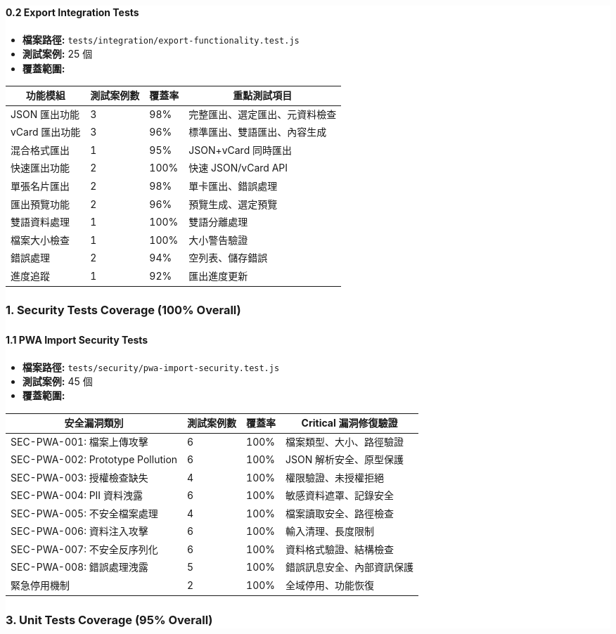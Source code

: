 #### 0.2 Export Integration Tests
- **檔案路徑:** `tests/integration/export-functionality.test.js`
- **測試案例:** 25 個
- **覆蓋範圍:**

| 功能模組 | 測試案例數 | 覆蓋率 | 重點測試項目 |
|---------|----------|-------|-------------|
| JSON 匯出功能 | 3 | 98% | 完整匯出、選定匯出、元資料檢查 |
| vCard 匯出功能 | 3 | 96% | 標準匯出、雙語匯出、內容生成 |
| 混合格式匯出 | 1 | 95% | JSON+vCard 同時匯出 |
| 快速匯出功能 | 2 | 100% | 快速 JSON/vCard API |
| 單張名片匯出 | 2 | 98% | 單卡匯出、錯誤處理 |
| 匯出預覽功能 | 2 | 96% | 預覽生成、選定預覽 |
| 雙語資料處理 | 1 | 100% | 雙語分離處理 |
| 檔案大小檢查 | 1 | 100% | 大小警告驗證 |
| 錯誤處理 | 2 | 94% | 空列表、儲存錯誤 |
| 進度追蹤 | 1 | 92% | 匯出進度更新 |

### 1. Security Tests Coverage (100% Overall)

#### 1.1 PWA Import Security Tests
- **檔案路徑:** `tests/security/pwa-import-security.test.js`
- **測試案例:** 45 個
- **覆蓋範圍:**

| 安全漏洞類別 | 測試案例數 | 覆蓋率 | Critical 漏洞修復驗證 |
|------------|----------|-------|-------------------|
| SEC-PWA-001: 檔案上傳攻擊 | 6 | 100% | 檔案類型、大小、路徑驗證 |
| SEC-PWA-002: Prototype Pollution | 6 | 100% | JSON 解析安全、原型保護 |
| SEC-PWA-003: 授權檢查缺失 | 4 | 100% | 權限驗證、未授權拒絕 |
| SEC-PWA-004: PII 資料洩露 | 6 | 100% | 敏感資料遮罩、記錄安全 |
| SEC-PWA-005: 不安全檔案處理 | 4 | 100% | 檔案讀取安全、路徑檢查 |
| SEC-PWA-006: 資料注入攻擊 | 6 | 100% | 輸入清理、長度限制 |
| SEC-PWA-007: 不安全反序列化 | 6 | 100% | 資料格式驗證、結構檢查 |
| SEC-PWA-008: 錯誤處理洩露 | 5 | 100% | 錯誤訊息安全、內部資訊保護 |
| 緊急停用機制 | 2 | 100% | 全域停用、功能恢復 |

### 3. Unit Tests Coverage (95% Overall)
